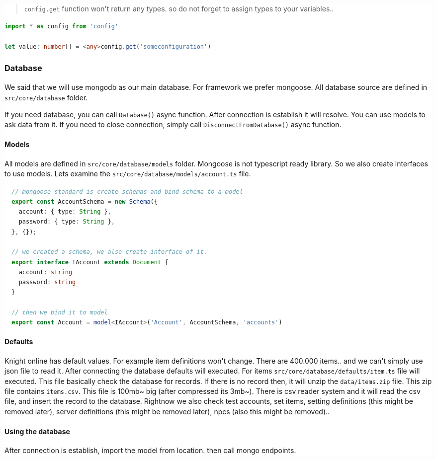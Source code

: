 > `config.get` function won't return any types. so do not forget to assign types to your variables..

```ts
import * as config from 'config'

let value: number[] = <any>config.get('someconfiguration')
```

### Database

We said that we will use mongodb as our main database. For framework we prefer mongoose. All database source are defined in `src/core/database` folder. 

If you need database, you can call `Database()` async function. After connection is establish it will resolve. You can use models to ask data from it. If you need to close connection, simply call `DisconnectFromDatabase()` async function. 

#### Models

All models are defined in `src/core/database/models` folder. Mongoose is not typescript ready library. So we also create interfaces to use models. Lets examine the `src/core/database/models/account.ts` file.

```ts
  // mongoose standard is create schemas and bind schema to a model
  export const AccountSchema = new Schema({
    account: { type: String },
    password: { type: String },
  }, {}); 

  // we created a schema, we also create interface of it.
  export interface IAccount extends Document {
    account: string
    password: string
  }

  // then we bind it to model
  export const Account = model<IAccount>('Account', AccountSchema, 'accounts')
```

#### Defaults

Knight online has default values. For example item definitions won't change. There are 400.000 items.. and we can't simply use json file to read it. After connecting the database defaults will executed. For items `src/core/database/defaults/item.ts` file will executed. This file basically check the database for records. If there is no record then, it will unzip the `data/items.zip` file. This zip file contains `items.csv`. This file is 100mb~ big (after compressed its 3mb~). There is csv reader system and it will read the csv file, and insert the record to the database. Rightnow we also check test accounts, set items, setting definitions (this might be removed later), server definitions (this might be removed later), npcs (also this might be removed).. 

#### Using the database

After connection is establish, import the model from location. then call mongo endpoints.

